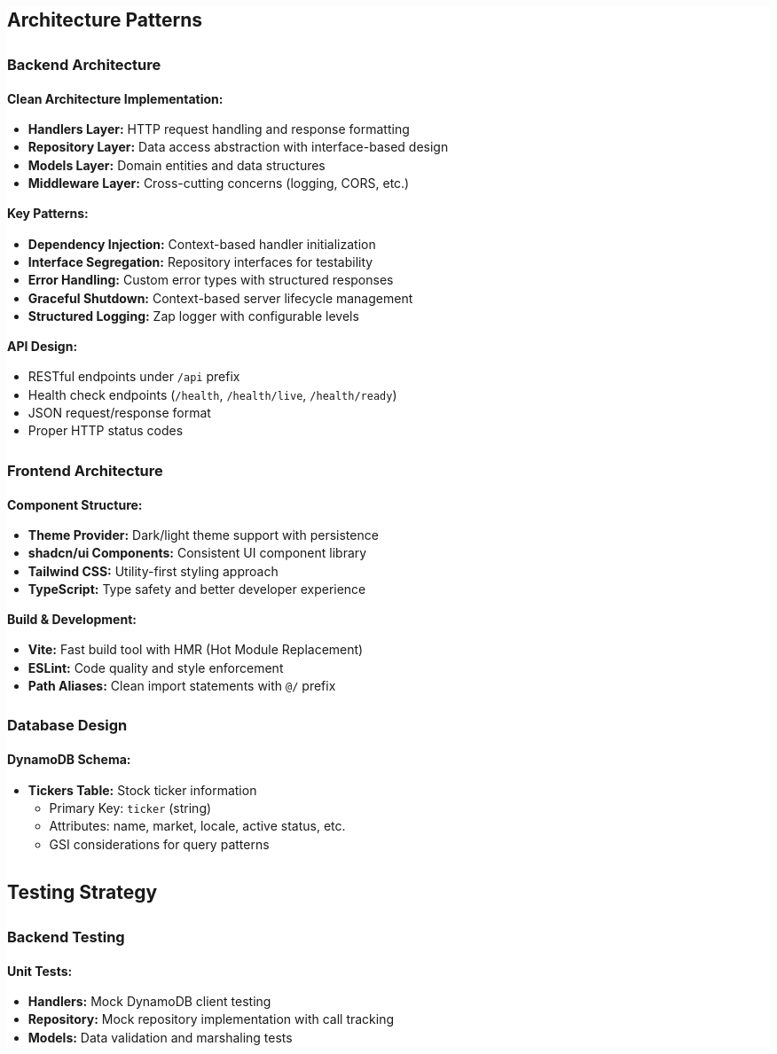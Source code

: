 ## Architecture Patterns

### Backend Architecture

**Clean Architecture Implementation:**
- **Handlers Layer:** HTTP request handling and response formatting
- **Repository Layer:** Data access abstraction with interface-based design
- **Models Layer:** Domain entities and data structures
- **Middleware Layer:** Cross-cutting concerns (logging, CORS, etc.)

**Key Patterns:**
- **Dependency Injection:** Context-based handler initialization
- **Interface Segregation:** Repository interfaces for testability
- **Error Handling:** Custom error types with structured responses
- **Graceful Shutdown:** Context-based server lifecycle management
- **Structured Logging:** Zap logger with configurable levels

**API Design:**
- RESTful endpoints under `/api` prefix
- Health check endpoints (`/health`, `/health/live`, `/health/ready`)
- JSON request/response format
- Proper HTTP status codes

### Frontend Architecture

**Component Structure:**
- **Theme Provider:** Dark/light theme support with persistence
- **shadcn/ui Components:** Consistent UI component library
- **Tailwind CSS:** Utility-first styling approach
- **TypeScript:** Type safety and better developer experience

**Build & Development:**
- **Vite:** Fast build tool with HMR (Hot Module Replacement)
- **ESLint:** Code quality and style enforcement
- **Path Aliases:** Clean import statements with `@/` prefix

### Database Design

**DynamoDB Schema:**
- **Tickers Table:** Stock ticker information
  - Primary Key: `ticker` (string)
  - Attributes: name, market, locale, active status, etc.
  - GSI considerations for query patterns

## Testing Strategy

### Backend Testing

**Unit Tests:**
- **Handlers:** Mock DynamoDB client testing
- **Repository:** Mock repository implementation with call tracking
- **Models:** Data validation and marshaling tests

